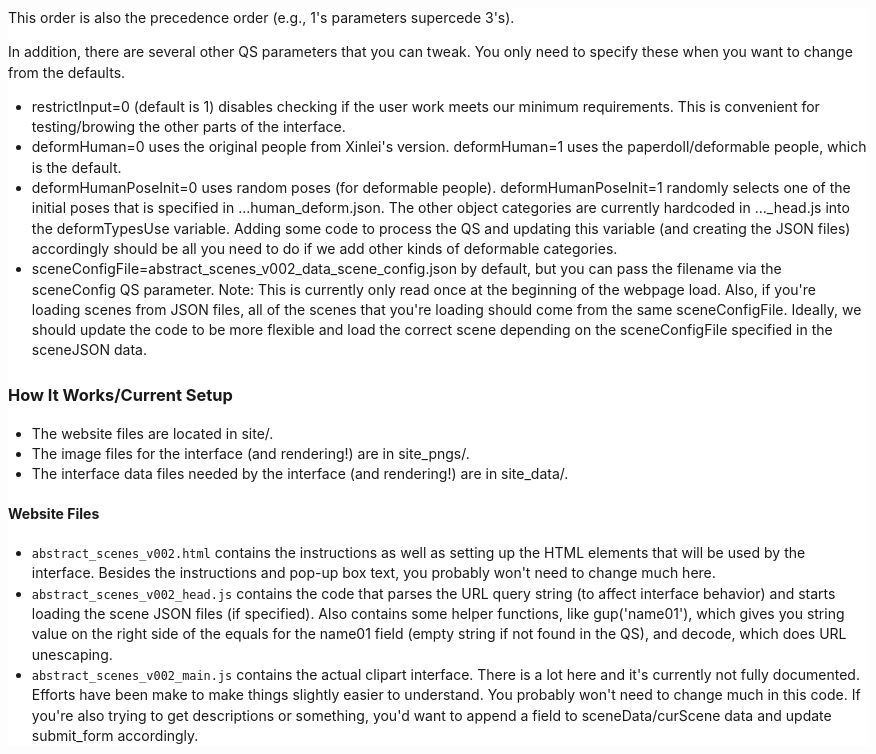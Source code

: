 This order is also the precedence order (e.g., 1's parameters supercede 3's).

In addition, there are several other QS parameters that you can tweak.
You only need to specify these when you want to change from the defaults.

* restrictInput=0 (default is 1) disables checking if 
   the user work meets our minimum requirements. 
This is convenient for testing/browing the other parts of the interface.
* deformHuman=0 uses the original people from Xinlei's version.
   deformHuman=1 uses the paperdoll/deformable people, which is the default.
* deformHumanPoseInit=0 uses random poses (for deformable people). 
   deformHumanPoseInit=1 randomly selects one of the initial poses 
   that is specified in ...human_deform.json.
   The other object categories are currently hardcoded in ..._head.js into the
   deformTypesUse variable. 
   Adding some code to process the QS and updating
   this variable (and creating the JSON files) accordingly should be all you 
   need to do if we add other kinds of deformable categories.
* sceneConfigFile=abstract_scenes_v002_data_scene_config.json by default,
   but you can pass the filename via the sceneConfig QS parameter.
   Note: This is currently only read once at the beginning of the webpage load.
   Also, if you're loading scenes from JSON files, 
   all of the scenes that you're loading should come from the same sceneConfigFile.
   Ideally, we should update the code to be more flexible and 
   load the correct scene depending on the 
   sceneConfigFile specified in the sceneJSON data.

### How It Works/Current Setup

* The website files are located in site/.
* The image files for the interface (and rendering!) are in site_pngs/.
* The interface data files needed by the interface (and rendering!) are in site_data/.

#### Website Files

* `abstract_scenes_v002.html` contains the instructions as well as setting
   up the HTML elements that will be used by the interface.
   Besides the instructions and pop-up box text, 
   you probably won't need to change much here.
* `abstract_scenes_v002_head.js` contains the code that parses the URL
   query string (to affect interface behavior) and starts loading
   the scene JSON files (if specified).
   Also contains some helper functions, like gup('name01'), 
   which gives you string value on the right side of the equals for
   the name01 field (empty string if not found in the QS), 
   and decode, which does URL unescaping.
* `abstract_scenes_v002_main.js` contains the actual clipart interface.
   There is a lot here and it's currently not fully documented.
   Efforts have been make to make things slightly easier to understand.
   You probably won't need to change much in this code.
   If you're also trying to get descriptions or something,
   you'd want to append a field to sceneData/curScene data and
   update submit_form accordingly.
